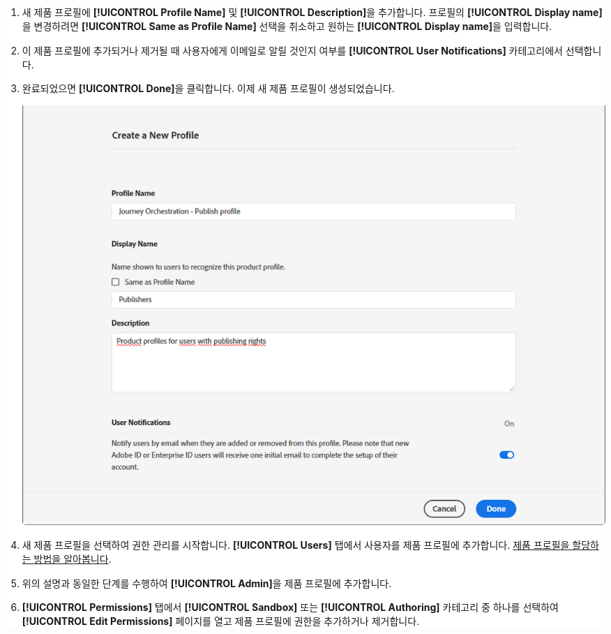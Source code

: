 1. 새 제품 프로필에 **[!UICONTROL Profile Name]** 및 **[!UICONTROL Description]**&#x200B;을 추가합니다. 프로필의 **[!UICONTROL Display name]**&#x200B;을 변경하려면 **[!UICONTROL Same as Profile Name]** 선택을 취소하고 원하는 **[!UICONTROL Display name]**&#x200B;을 입력합니다.

1. 이 제품 프로필에 추가되거나 제거될 때 사용자에게 이메일로 알릴 것인지 여부를 **[!UICONTROL User Notifications]** 카테고리에서 선택합니다.

1. 완료되었으면 **[!UICONTROL Done]**&#x200B;을 클릭합니다. 이제 새 제품 프로필이 생성되었습니다.

   ![](assets/do-not-localize/user_management_1.png)

1. 새 제품 프로필을 선택하여 권한 관리를 시작합니다. **[!UICONTROL Users]** 탭에서 사용자를 제품 프로필에 추가합니다. [제품 프로필을 할당하는 방법을 알아봅니다](permissions.md#assigning-product-profile).

1. 위의 설명과 동일한 단계를 수행하여 **[!UICONTROL Admin]**&#x200B;을 제품 프로필에 추가합니다.

1. **[!UICONTROL Permissions]** 탭에서 **[!UICONTROL Sandbox]** 또는 **[!UICONTROL Authoring]** 카테고리 중 하나를 선택하여 **[!UICONTROL Edit Permissions]** 페이지를 열고 제품 프로필에 권한을 추가하거나 제거합니다.
